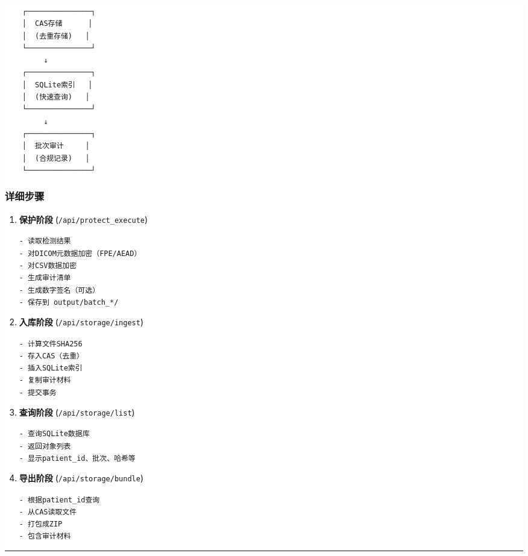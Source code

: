 ```
    ┌───────────────┐
    │  CAS存储      │
    │  (去重存储)   │
    └───────────────┘
         ↓
    ┌───────────────┐
    │  SQLite索引   │
    │  (快速查询)   │
    └───────────────┘
         ↓
    ┌───────────────┐
    │  批次审计     │
    │  (合规记录)   │
    └───────────────┘
```

### 详细步骤

1. **保护阶段** (`/api/protect_execute`)
   ```
   - 读取检测结果
   - 对DICOM元数据加密（FPE/AEAD）
   - 对CSV数据加密
   - 生成审计清单
   - 生成数字签名（可选）
   - 保存到 output/batch_*/
   ```

2. **入库阶段** (`/api/storage/ingest`)
   ```
   - 计算文件SHA256
   - 存入CAS（去重）
   - 插入SQLite索引
   - 复制审计材料
   - 提交事务
   ```

3. **查询阶段** (`/api/storage/list`)
   ```
   - 查询SQLite数据库
   - 返回对象列表
   - 显示patient_id、批次、哈希等
   ```

4. **导出阶段** (`/api/storage/bundle`)
   ```
   - 根据patient_id查询
   - 从CAS读取文件
   - 打包成ZIP
   - 包含审计材料
   ```

---
